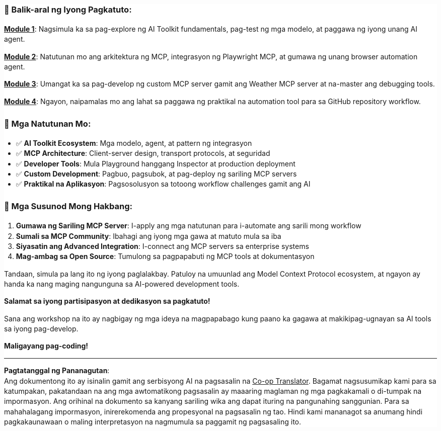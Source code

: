 ### 🚀 Balik-aral ng Iyong Pagkatuto:

**[Module 1](../lab1/README.md)**: Nagsimula ka sa pag-explore ng AI Toolkit fundamentals, pag-test ng mga modelo, at paggawa ng iyong unang AI agent.

**[Module 2](../lab2/README.md)**: Natutunan mo ang arkitektura ng MCP, integrasyon ng Playwright MCP, at gumawa ng unang browser automation agent.

**[Module 3](../lab3/README.md)**: Umangat ka sa pag-develop ng custom MCP server gamit ang Weather MCP server at na-master ang debugging tools.

**[Module 4](../lab4/README.md)**: Ngayon, naipamalas mo ang lahat sa paggawa ng praktikal na automation tool para sa GitHub repository workflow.

### 🌟 Mga Natutunan Mo:

- ✅ **AI Toolkit Ecosystem**: Mga modelo, agent, at pattern ng integrasyon
- ✅ **MCP Architecture**: Client-server design, transport protocols, at seguridad
- ✅ **Developer Tools**: Mula Playground hanggang Inspector at production deployment
- ✅ **Custom Development**: Pagbuo, pagsubok, at pag-deploy ng sariling MCP servers
- ✅ **Praktikal na Aplikasyon**: Pagsosolusyon sa totoong workflow challenges gamit ang AI

### 🔮 Mga Susunod Mong Hakbang:

1. **Gumawa ng Sariling MCP Server**: I-apply ang mga natutunan para i-automate ang sarili mong workflow
2. **Sumali sa MCP Community**: Ibahagi ang iyong mga gawa at matuto mula sa iba
3. **Siyasatin ang Advanced Integration**: I-connect ang MCP servers sa enterprise systems
4. **Mag-ambag sa Open Source**: Tumulong sa pagpapabuti ng MCP tools at dokumentasyon

Tandaan, simula pa lang ito ng iyong paglalakbay. Patuloy na umuunlad ang Model Context Protocol ecosystem, at ngayon ay handa ka nang maging nangunguna sa AI-powered development tools.

**Salamat sa iyong partisipasyon at dedikasyon sa pagkatuto!**

Sana ang workshop na ito ay nagbigay ng mga ideya na magpapabago kung paano ka gagawa at makikipag-ugnayan sa AI tools sa iyong pag-develop.

**Maligayang pag-coding!**

---

**Pagtatanggal ng Pananagutan**:  
Ang dokumentong ito ay isinalin gamit ang serbisyong AI na pagsasalin na [Co-op Translator](https://github.com/Azure/co-op-translator). Bagamat nagsusumikap kami para sa katumpakan, pakatandaan na ang mga awtomatikong pagsasalin ay maaaring maglaman ng mga pagkakamali o di-tumpak na impormasyon. Ang orihinal na dokumento sa kanyang sariling wika ang dapat ituring na pangunahing sanggunian. Para sa mahahalagang impormasyon, inirerekomenda ang propesyonal na pagsasalin ng tao. Hindi kami mananagot sa anumang hindi pagkakaunawaan o maling interpretasyon na nagmumula sa paggamit ng pagsasaling ito.